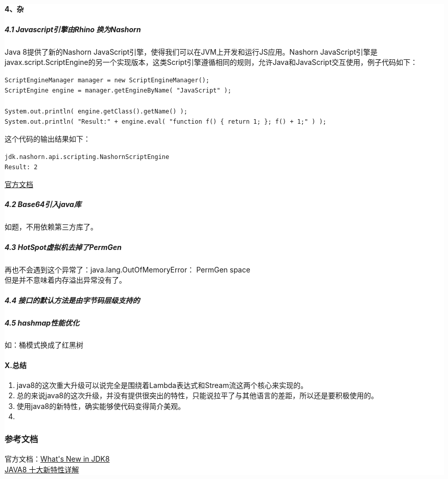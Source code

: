 #### 4、杂
##### 4.1 Javascript引擎由Rhino 换为Nashorn
Java 8提供了新的Nashorn JavaScript引擎，使得我们可以在JVM上开发和运行JS应用。Nashorn JavaScript引擎是javax.script.ScriptEngine的另一个实现版本，这类Script引擎遵循相同的规则，允许Java和JavaScript交互使用，例子代码如下：

```
ScriptEngineManager manager = new ScriptEngineManager();
ScriptEngine engine = manager.getEngineByName( "JavaScript" );

System.out.println( engine.getClass().getName() );
System.out.println( "Result:" + engine.eval( "function f() { return 1; }; f() + 1;" ) );
```
 这个代码的输出结果如下：

```
jdk.nashorn.api.scripting.NashornScriptEngine
Result: 2
```
[官方文档](https://docs.oracle.com/javase/8/docs/technotes/guides/scripting/nashorn/)
##### 4.2 Base64引入java库
如题，不用依赖第三方库了。

##### 4.3 HotSpot虚拟机去掉了PermGen
再也不会遇到这个异常了：java.lang.OutOfMemoryError： PermGen space  
但是并不意味着内存溢出异常没有了。
##### 4.4 接口的默认方法是由字节码层级支持的
##### 4.5 hashmap性能优化
如：桶模式换成了红黑树


#### X.总结
1. java8的这次重大升级可以说完全是围绕着Lambda表达式和Stream流这两个核心来实现的。
2. 总的来说java8的这次升级，并没有提供很突出的特性，只能说拉平了与其他语言的差距，所以还是要积极使用的。
3. 使用java8的新特性，确实能够使代码变得简介美观。
4. 

### 参考文档
官方文档：[What's New in JDK8](http://www.oracle.com/technetwork/java/javase/8-whats-new-2157071.html)  
[JAVA8 十大新特性详解](https://blog.csdn.net/u014470581/article/details/54944384)
